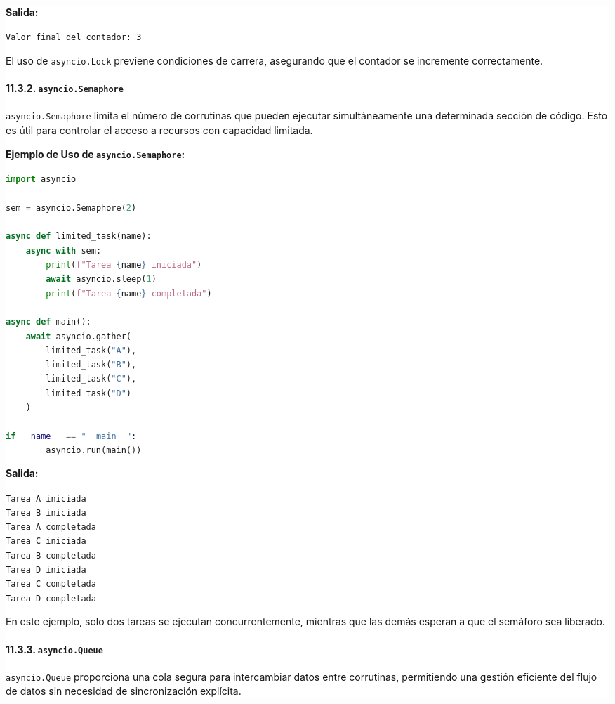 **Salida:**
```
Valor final del contador: 3
```

El uso de `asyncio.Lock` previene condiciones de carrera, asegurando que el contador se incremente correctamente.

#### **11.3.2. `asyncio.Semaphore`**

`asyncio.Semaphore` limita el número de corrutinas que pueden ejecutar simultáneamente una determinada sección de código. Esto es útil para controlar el acceso a recursos con capacidad limitada.

**Ejemplo de Uso de `asyncio.Semaphore`:**

```python
import asyncio

sem = asyncio.Semaphore(2)

async def limited_task(name):
    async with sem:
        print(f"Tarea {name} iniciada")
        await asyncio.sleep(1)
        print(f"Tarea {name} completada")

async def main():
    await asyncio.gather(
        limited_task("A"),
        limited_task("B"),
        limited_task("C"),
        limited_task("D")
    )

if __name__ == "__main__":
        asyncio.run(main())
```

**Salida:**
```
Tarea A iniciada
Tarea B iniciada
Tarea A completada
Tarea C iniciada
Tarea B completada
Tarea D iniciada
Tarea C completada
Tarea D completada
```

En este ejemplo, solo dos tareas se ejecutan concurrentemente, mientras que las demás esperan a que el semáforo sea liberado.

#### **11.3.3. `asyncio.Queue`**

`asyncio.Queue` proporciona una cola segura para intercambiar datos entre corrutinas, permitiendo una gestión eficiente del flujo de datos sin necesidad de sincronización explícita.

